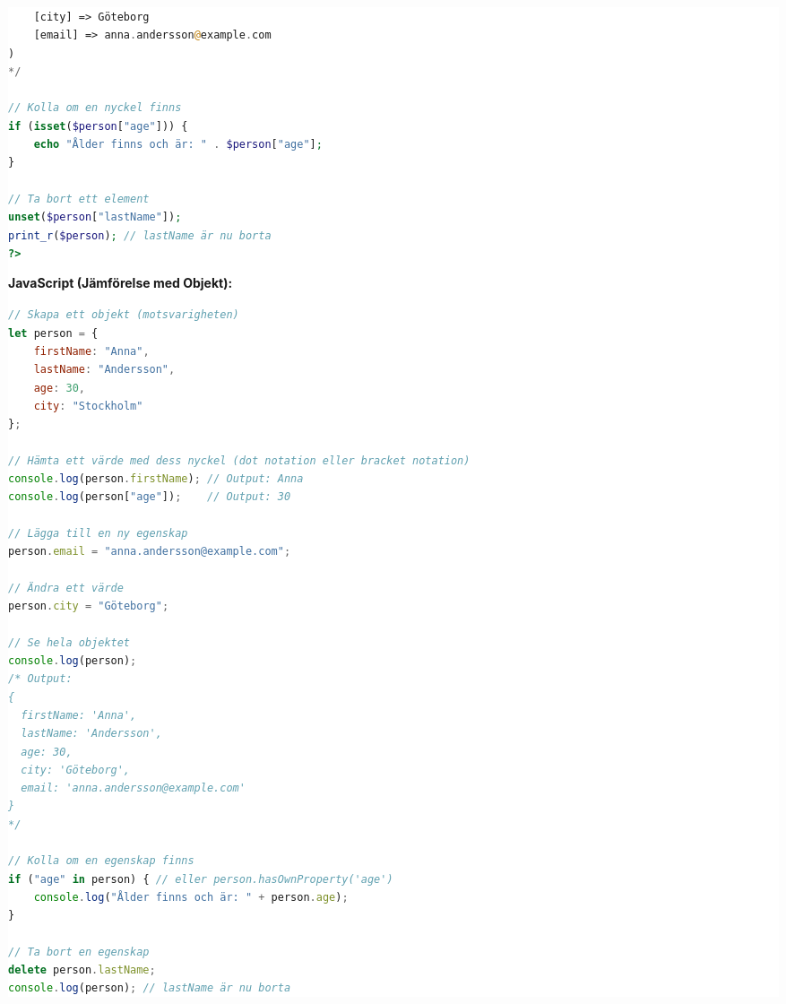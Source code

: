 ```php
    [city] => Göteborg
    [email] => anna.andersson@example.com
)
*/

// Kolla om en nyckel finns
if (isset($person["age"])) {
    echo "Ålder finns och är: " . $person["age"]; 
}

// Ta bort ett element
unset($person["lastName"]); 
print_r($person); // lastName är nu borta
?>
```

**JavaScript (Jämförelse med Objekt):**

```javascript
// Skapa ett objekt (motsvarigheten)
let person = {
    firstName: "Anna",
    lastName: "Andersson",
    age: 30,
    city: "Stockholm"
};

// Hämta ett värde med dess nyckel (dot notation eller bracket notation)
console.log(person.firstName); // Output: Anna
console.log(person["age"]);    // Output: 30

// Lägga till en ny egenskap
person.email = "anna.andersson@example.com";

// Ändra ett värde
person.city = "Göteborg";

// Se hela objektet
console.log(person); 
/* Output:
{
  firstName: 'Anna',
  lastName: 'Andersson',
  age: 30,
  city: 'Göteborg',
  email: 'anna.andersson@example.com'
}
*/

// Kolla om en egenskap finns
if ("age" in person) { // eller person.hasOwnProperty('age')
    console.log("Ålder finns och är: " + person.age);
}

// Ta bort en egenskap
delete person.lastName;
console.log(person); // lastName är nu borta
```
